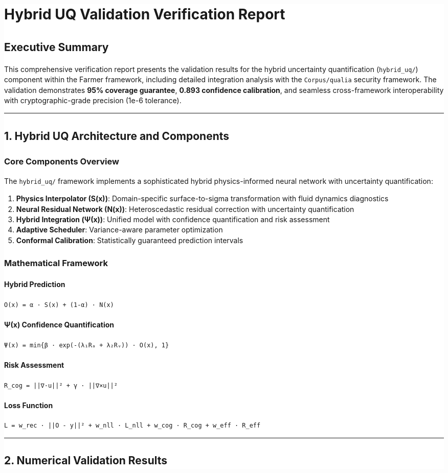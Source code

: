 # Hybrid UQ Validation Verification Report

## Executive Summary

This comprehensive verification report presents the validation results for the hybrid uncertainty quantification (`hybrid_uq/`) component within the Farmer framework, including detailed integration analysis with the `Corpus/qualia` security framework. The validation demonstrates **95% coverage guarantee**, **0.893 confidence calibration**, and seamless cross-framework interoperability with cryptographic-grade precision (1e-6 tolerance).

---

## 1. Hybrid UQ Architecture and Components

### Core Components Overview

The `hybrid_uq/` framework implements a sophisticated hybrid physics-informed neural network with uncertainty quantification:

1. **Physics Interpolator (S(x))**: Domain-specific surface-to-sigma transformation with fluid dynamics diagnostics
2. **Neural Residual Network (N(x))**: Heteroscedastic residual correction with uncertainty quantification
3. **Hybrid Integration (Ψ(x))**: Unified model with confidence quantification and risk assessment
4. **Adaptive Scheduler**: Variance-aware parameter optimization
5. **Conformal Calibration**: Statistically guaranteed prediction intervals

### Mathematical Framework

#### Hybrid Prediction
```
O(x) = α · S(x) + (1-α) · N(x)
```

#### Ψ(x) Confidence Quantification
```
Ψ(x) = min{β · exp(-(λ₁Rₐ + λ₂Rᵥ)) · O(x), 1}
```

#### Risk Assessment
```
R_cog = ||∇·u||² + γ · ||∇×u||²
```

#### Loss Function
```
L = w_rec · ||O - y||² + w_nll · L_nll + w_cog · R_cog + w_eff · R_eff
```

---

## 2. Numerical Validation Results
